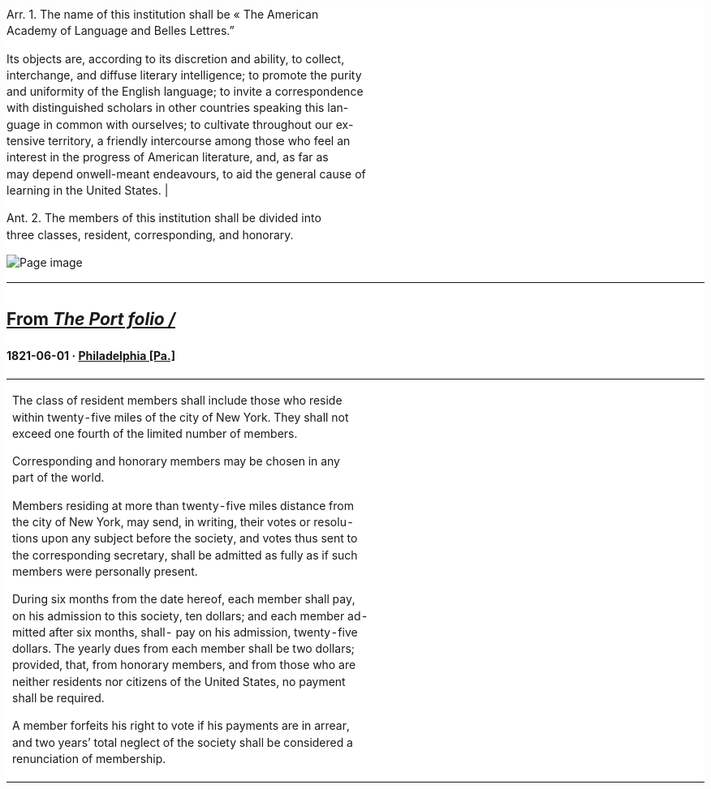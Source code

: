Arr. 1. The name of this institution shall be « The American  
Academy of Language and Belles Lettres.”  
  
Its objects are, according to its discretion and ability, to collect,  
interchange, and diffuse literary intelligence; to promote the purity  
and uniformity of the English language; to invite a correspondence  
with distinguished scholars in other countries speaking this lan-  
guage in common with ourselves; to cultivate throughout our ex-  
tensive territory, a friendly intercourse among those who feel an  
interest in the progress of American literature, and, as far as  
may depend onwell-meant endeavours, to aid the general cause of  
learning in the United States. |  
  
Ant. 2. The members of this institution shall be divided into  
three classes, resident, corresponding, and honorary.
</td><td style="width: 50%; max-height: 75%; margin: auto; display: block;">
<img alt="Page image" src="https://iiif.archive.org/image/iiif/2/sim_port-folio_1821-06_11_2%2Fsim_port-folio_1821-06_11_2_jp2.zip%2Fsim_port-folio_1821-06_11_2_jp2%2Fsim_port-folio_1821-06_11_2_0160.jp2/pct:11.190773067331671,38.07636887608069,72.28802992518703,48.64913544668588/,600/0/default.jpg"/>
</td>
</tr></table>

---

## [From _The Port folio /_](https://archive.org/details/sim_port-folio_1821-06_11_2/page/n161/mode/1up?view=theater)

#### 1821-06-01 &middot; [Philadelphia [Pa.]](http://dbpedia.org/resource/Philadelphia)

<table style="width: 100%;"><tr><td style="width: 50%">

  
  
The class of resident members shall include those who reside  
within twenty-five miles of the city of New York. They shall not  
exceed one fourth of the limited number of members.  
  
Corresponding and honorary members may be chosen in any  
part of the world.  
  
Members residing at more than twenty-five miles distance from  
the city of New York, may send, in writing, their votes or resolu-  
tions upon any subject before the society, and votes thus sent to  
the corresponding secretary, shall be admitted as fully as if such  
members were personally present.  
  
During six months from the date hereof, each member shall pay,  
on his admission to this society, ten dollars; and each member ad-  
mitted after six months, shall- pay on his admission, twenty-five  
dollars. The yearly dues from each member shall be two dollars;  
provided, that, from honorary members, and from those who are  
neither residents nor citizens of the United States, no payment  
shall be required.  
  
A member forfeits his right to vote if his payments are in arrear,  
and two years’ total neglect of the society shall be considered a  
renunciation of membership.  
  